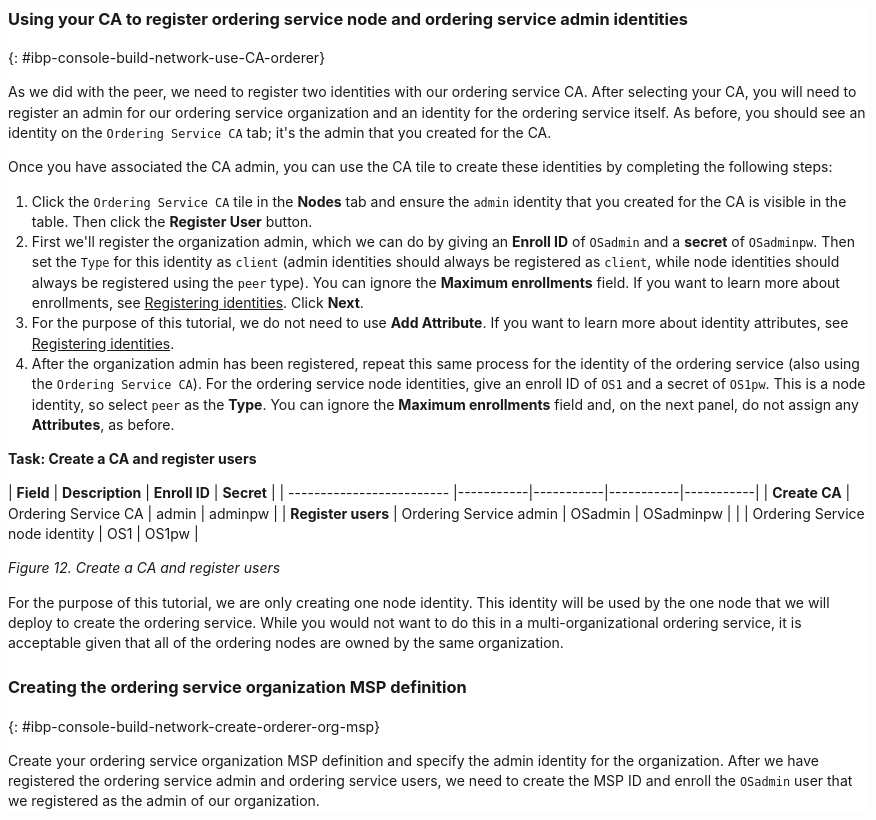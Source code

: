### Using your CA to register ordering service node and ordering service admin identities
{: #ibp-console-build-network-use-CA-orderer}

As we did with the peer, we need to register two identities with our ordering service CA. After selecting your CA, you will need to register an admin for our ordering service organization and an identity for the ordering service itself. As before, you should see an identity on the `Ordering Service CA` tab; it's the admin that you created for the CA.

Once you have associated the CA admin, you can use the CA tile to create these identities by completing the following steps:

1. Click the `Ordering Service CA` tile in the **Nodes** tab and ensure the `admin` identity that you created for the CA is visible in the table. Then click the **Register User** button.
2. First we'll register the organization admin, which we can do by giving an **Enroll ID** of `OSadmin` and a **secret** of `OSadminpw`. Then set the `Type` for this identity as `client` (admin identities should always be registered as `client`, while node identities should always be registered using the `peer` type). You can ignore the **Maximum enrollments** field. If you want to learn more about enrollments, see [Registering identities](/docs/services/blockchain-rhos?topic=blockchain-rhos-ibp-console-identities#ibp-console-identities-register). Click **Next**.
3. For the purpose of this tutorial, we do not need to use **Add Attribute**. If you want to learn more about identity attributes, see [Registering identities](/docs/services/blockchain-rhos?topic=blockchain-rhos-ibp-console-identities#ibp-console-identities-register).
4. After the organization admin has been registered, repeat this same process for the identity of the ordering service (also using the `Ordering Service CA`). For the ordering service node identities, give an enroll ID of `OS1` and a secret of `OS1pw`. This is a node identity, so select `peer` as the **Type**. You can ignore the **Maximum enrollments** field and, on the next panel, do not assign any **Attributes**, as before.

**Task: Create a CA and register users**

  | **Field** | **Description** | **Enroll ID** | **Secret** |
  | ------------------------- |-----------|-----------|-----------|-----------|
  | **Create CA** | Ordering Service CA | admin | adminpw |
  | **Register users** | Ordering Service admin | OSadmin | OSadminpw |
  |  | Ordering Service node identity |  OS1 | OS1pw |

*Figure 12. Create a CA and register users*

For the purpose of this tutorial, we are only creating one node identity. This identity will be used by the one node that we will deploy to create the ordering service. While you would not want to do this in a multi-organizational ordering service, it is acceptable given that all of the ordering nodes are owned by the same organization.

### Creating the ordering service organization MSP definition
{: #ibp-console-build-network-create-orderer-org-msp}

Create your ordering service organization MSP definition and specify the admin identity for the organization. After we have registered the ordering service admin and ordering service users, we need to create the MSP ID and enroll the `OSadmin` user that we registered as the admin of our organization.
